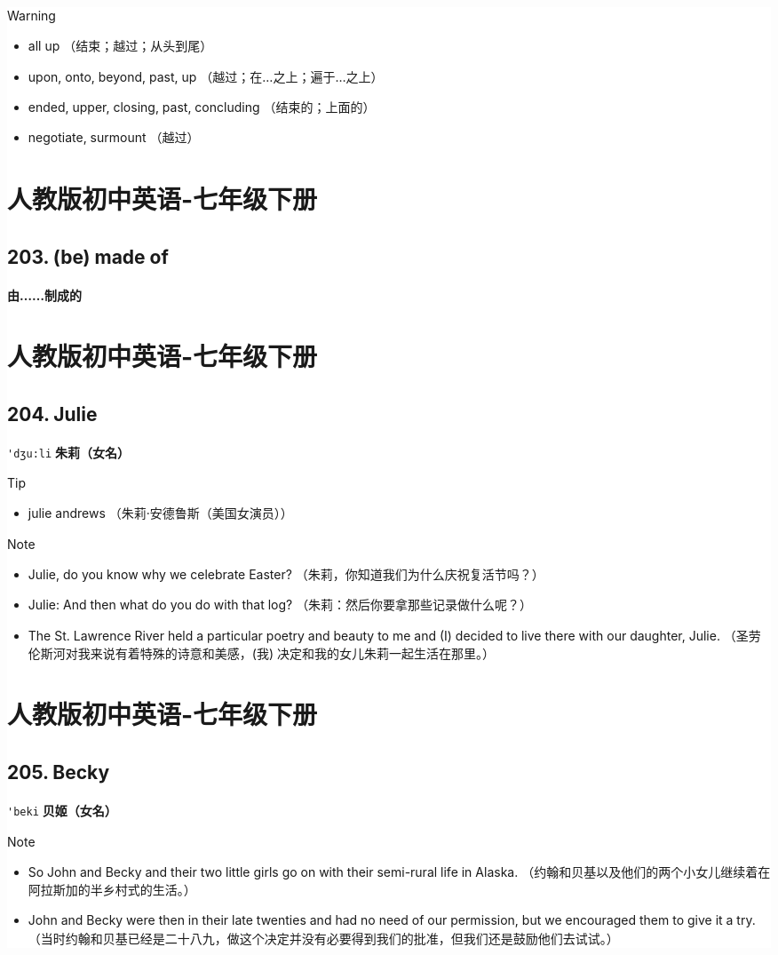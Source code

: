 > [!WARNING]
>
> - all up （结束；越过；从头到尾）
>
> - upon, onto, beyond, past, up （越过；在…之上；遍于…之上）
>
> - ended, upper, closing, past, concluding （结束的；上面的）
>
> - negotiate, surmount （越过）
>

# 人教版初中英语-七年级下册

## 203. (be) made of

**由……制成的**

# 人教版初中英语-七年级下册

## 204. Julie

`'dʒu:li`  **朱莉（女名）**

> [!TIP]
>
> - julie andrews （朱莉·安德鲁斯（美国女演员））
>

> [!NOTE]
>
> - Julie, do you know why we celebrate Easter? （朱莉，你知道我们为什么庆祝复活节吗？）
>
> - Julie: And then what do you do with that log? （朱莉：然后你要拿那些记录做什么呢？）
>
> - The St. Lawrence River held a particular poetry and beauty to me and (I) decided to live there with our daughter, Julie. （圣劳伦斯河对我来说有着特殊的诗意和美感，(我) 决定和我的女儿朱莉一起生活在那里。）
>

# 人教版初中英语-七年级下册

## 205. Becky

`'beki`  **贝姬（女名）**

> [!NOTE]
>
> - So John and Becky and their two little girls go on with their semi-rural life in Alaska. （约翰和贝基以及他们的两个小女儿继续着在阿拉斯加的半乡村式的生活。）
>
> - John and Becky were then in their late twenties and had no need of our permission, but we encouraged them to give it a try. （当时约翰和贝基已经是二十八九，做这个决定并没有必要得到我们的批准，但我们还是鼓励他们去试试。）
>
